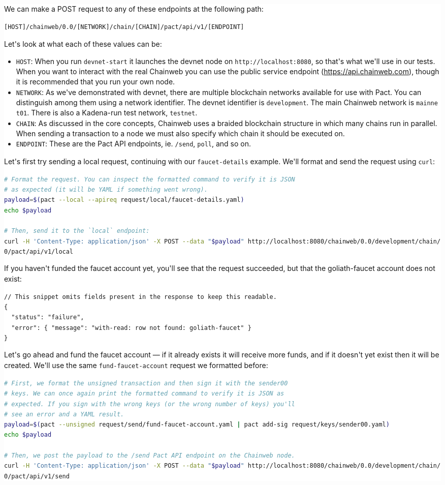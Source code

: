 We can make a POST request to any of these endpoints at the following path:

```
[HOST]/chainweb/0.0/[NETWORK]/chain/[CHAIN]/pact/api/v1/[ENDPOINT]
```

Let's look at what each of these values can be:

- `HOST`: When you run `devnet-start` it launches the devnet node on `http://localhost:8080`, so that's what we'll use in our tests. When you want to interact with the real Chainweb you can use the public service endpoint (https://api.chainweb.com), though it is recommended that you run your own node.
- `NETWORK`: As we've demonstrated with devnet, there are multiple blockchain networks available for use with Pact. You can distinguish among them using a network identifier. The devnet identifier is `development`. The main Chainweb network is `mainnet01`. There is also a Kadena-run test network, `testnet`.
- `CHAIN`: As discussed in the core concepts, Chainweb uses a braided blockchain structure in which many chains run in parallel. When sending a transaction to a node we must also specify which chain it should be executed on.
- `ENDPOINT`: These are the Pact API endpoints, ie. `/send`, `poll`, and so on.

Let's first try sending a local request, continuing with our `faucet-details` example. We'll format and send the request using `curl`:

```sh
# Format the request. You can inspect the formatted command to verify it is JSON
# as expected (it will be YAML if something went wrong).
payload=$(pact --local --apireq request/local/faucet-details.yaml)
echo $payload

# Then, send it to the `local` endpoint:
curl -H 'Content-Type: application/json' -X POST --data "$payload" http://localhost:8080/chainweb/0.0/development/chain/0/pact/api/v1/local
```

If you haven't funded the faucet account yet, you'll see that the request succeeded, but that the goliath-faucet account does not exist:

```jsonc
// This snippet omits fields present in the response to keep this readable.
{
  "status": "failure",
  "error": { "message": "with-read: row not found: goliath-faucet" }
}
```

Let's go ahead and fund the faucet account — if it already exists it will receive more funds, and if it doesn't yet exist then it will be created. We'll use the same `fund-faucet-account` request we formatted before:

```sh
# First, we format the unsigned transaction and then sign it with the sender00
# keys. We can once again print the formatted command to verify it is JSON as
# expected. If you sign with the wrong keys (or the wrong number of keys) you'll
# see an error and a YAML result.
payload=$(pact --unsigned request/send/fund-faucet-account.yaml | pact add-sig request/keys/sender00.yaml)
echo $payload

# Then, we post the payload to the /send Pact API endpoint on the Chainweb node.
curl -H 'Content-Type: application/json' -X POST --data "$payload" http://localhost:8080/chainweb/0.0/development/chain/0/pact/api/v1/send
```
